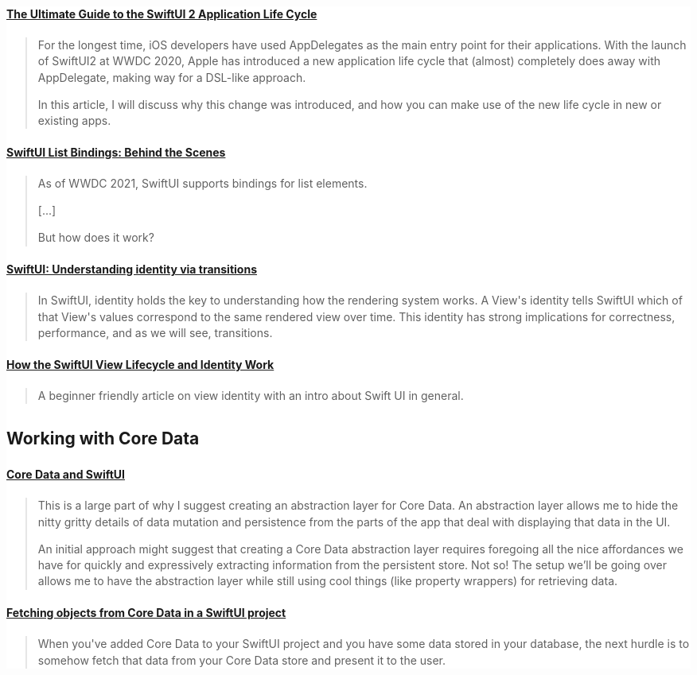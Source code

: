 #### [The Ultimate Guide to the SwiftUI 2 Application Life Cycle](https://peterfriese.dev/ultimate-guide-to-swiftui2-application-lifecycle/)

> For the longest time, iOS developers have used AppDelegates as the main entry point for their applications. With the launch of SwiftUI2 at WWDC 2020, Apple has introduced a new application life cycle that (almost) completely does away with AppDelegate, making way for a DSL-like approach.
>
> In this article, I will discuss why this change was introduced, and how you can make use of the new life cycle in new or existing apps.

#### [SwiftUI List Bindings: Behind the Scenes](https://peterfriese.dev/swiftui-list-item-bindings-behind-the-scenes/)

> As of WWDC 2021, SwiftUI supports bindings for list elements.
>
> [...]
>
> But how does it work?

#### [SwiftUI: Understanding identity via transitions](https://sakunlabs.com/blog/swiftui-identity-transitions/)

> In SwiftUI, identity holds the key to understanding how the rendering system works. A View's identity tells SwiftUI which of that View's values correspond to the same rendered view over time. This identity has strong implications for correctness, performance, and as we will see, transitions.

#### [How the SwiftUI View Lifecycle and Identity Work](https://doordash.engineering/2022/05/31/how-the-swiftui-view-lifecycle-and-identity-work/)

> A beginner friendly article on view identity with an intro about Swift UI in general.

## Working with Core Data

#### [Core Data and SwiftUI](https://davedelong.com/blog/2021/04/03/core-data-and-swiftui/)

> This is a large part of why I suggest creating an abstraction layer for Core Data. An abstraction layer allows me to hide the nitty gritty details of data mutation and persistence from the parts of the app that deal with displaying that data in the UI.
>
> An initial approach might suggest that creating a Core Data abstraction layer requires foregoing all the nice affordances we have for quickly and expressively extracting information from the persistent store. Not so! The setup we’ll be going over allows me to have the abstraction layer while still using cool things (like property wrappers) for retrieving data.

#### [Fetching objects from Core Data in a SwiftUI project](https://www.donnywals.com/fetching-objects-from-core-data-in-a-swiftui-project/)

> When you've added Core Data to your SwiftUI project and you have some data stored in your database, the next hurdle is to somehow fetch that data from your Core Data store and present it to the user.
